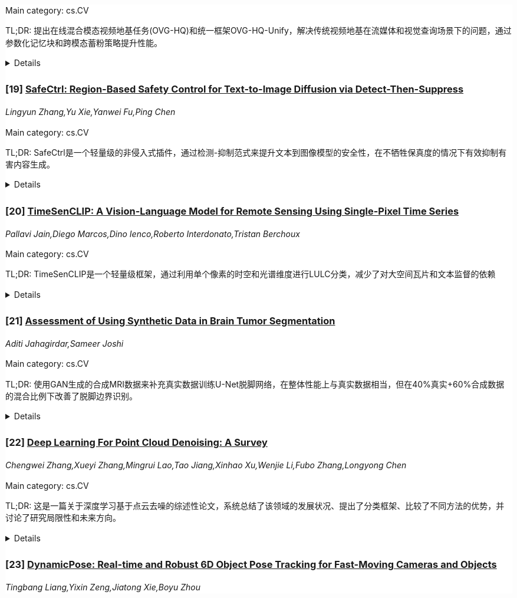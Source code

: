 Main category: cs.CV

TL;DR: 提出在线混合模态视频地基任务(OVG-HQ)和统一框架OVG-HQ-Unify，解决传统视频地基在流媒体和视觉查询场景下的问题，通过参数化记忆块和跨模态蓄粉策略提升性能。


<details><summary>Details</summary></details>


### [19] [SafeCtrl: Region-Based Safety Control for Text-to-Image Diffusion via Detect-Then-Suppress](https://arxiv.org/abs/2508.11904)
*Lingyun Zhang,Yu Xie,Yanwei Fu,Ping Chen*

Main category: cs.CV

TL;DR: SafeCtrl是一个轻量级的非侵入式插件，通过检测-抑制范式来提升文本到图像模型的安全性，在不牺牲保真度的情况下有效抑制有害内容生成。


<details><summary>Details</summary></details>


### [20] [TimeSenCLIP: A Vision-Language Model for Remote Sensing Using Single-Pixel Time Series](https://arxiv.org/abs/2508.11919)
*Pallavi Jain,Diego Marcos,Dino Ienco,Roberto Interdonato,Tristan Berchoux*

Main category: cs.CV

TL;DR: TimeSenCLIP是一个轻量级框架，通过利用单个像素的时空和光谱维度进行LULC分类，减少了对大空间瓦片和文本监督的依赖


<details><summary>Details</summary></details>


### [21] [Assessment of Using Synthetic Data in Brain Tumor Segmentation](https://arxiv.org/abs/2508.11922)
*Aditi Jahagirdar,Sameer Joshi*

Main category: cs.CV

TL;DR: 使用GAN生成的合成MRI数据来补充真实数据训练U-Net脱脚网络，在整体性能上与真实数据相当，但在40%真实+60%合成数据的混合比例下改善了脱脚边界识别。


<details><summary>Details</summary></details>


### [22] [Deep Learning For Point Cloud Denoising: A Survey](https://arxiv.org/abs/2508.11932)
*Chengwei Zhang,Xueyi Zhang,Mingrui Lao,Tao Jiang,Xinhao Xu,Wenjie Li,Fubo Zhang,Longyong Chen*

Main category: cs.CV

TL;DR: 这是一篇关于深度学习基于点云去噪的综述性论文，系统总结了该领域的发展状况、提出了分类框架、比较了不同方法的优势，并讨论了研究局限性和未来方向。


<details><summary>Details</summary></details>


### [23] [DynamicPose: Real-time and Robust 6D Object Pose Tracking for Fast-Moving Cameras and Objects](https://arxiv.org/abs/2508.11950)
*Tingbang Liang,Yixin Zeng,Jiatong Xie,Boyu Zhou*
